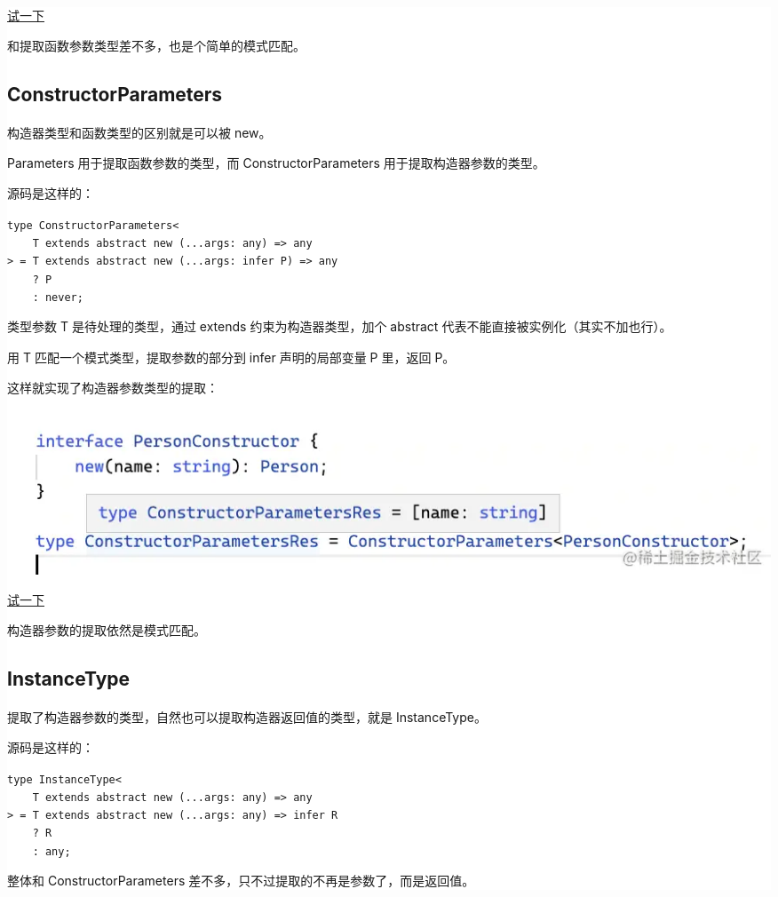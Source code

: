 [试一下](https://link.juejin.cn/?target=https%3A%2F%2Fwww.typescriptlang.org%2Fplay%3F%23code%2FC4TwDgpgBAShwFcBOA7AKuCcDOUC8s8y6mAPABQCU%2BAfFAOQAmA9igOb00DcAUEA "https://www.typescriptlang.org/play?#code/C4TwDgpgBAShwFcBOA7AKuCcDOUC8s8y6mAPABQCU+AfFAOQAmA9igOb00DcAUEA")

和提取函数参数类型差不多，也是个简单的模式匹配。

## ConstructorParameters
构造器类型和函数类型的区别就是可以被 new。

Parameters 用于提取函数参数的类型，而 ConstructorParameters 用于提取构造器参数的类型。

源码是这样的：

```Plain Text
type ConstructorParameters<
    T extends abstract new (...args: any) => any
> = T extends abstract new (...args: infer P) => any 
    ? P 
    : never;

```
类型参数 T 是待处理的类型，通过 extends 约束为构造器类型，加个 abstract 代表不能直接被实例化（其实不加也行）。

用 T 匹配一个模式类型，提取参数的部分到 infer 声明的局部变量 P 里，返回 P。

这样就实现了构造器参数类型的提取：

![image](images/-z17dcfvcBAfQBlRAjFKdNfbmn61R6rIfrAeS6q7Yc4.webp)

[试一下](https://link.juejin.cn/?target=https%3A%2F%2Fwww.typescriptlang.org%2Fplay%3F%23code%2FJYOwLgpgTgZghgYwgAgArQM4HsTIN4BQyxyIcAthAFzIZhSgDmA3AQL4EGiSyIrpRsIAMI46UAK4IwWKPiIkQEAO4AKMpRrimAShoChrDgTABPAA4pRIcVJlRUcKBQg8MAJQgZkAXmTXbaVlHZ0o3AB4DHAD6O1kAPlYgA "https://www.typescriptlang.org/play?#code/JYOwLgpgTgZghgYwgAgArQM4HsTIN4BQyxyIcAthAFzIZhSgDmA3AQL4EGiSyIrpRsIAMI46UAK4IwWKPiIkQEAO4AKMpRrimAShoChrDgTABPAA4pRIcVJlRUcKBQg8MAJQgZkAXmTXbaVlHZ0o3AB4DHAD6O1kAPlYgA")

构造器参数的提取依然是模式匹配。

## InstanceType
提取了构造器参数的类型，自然也可以提取构造器返回值的类型，就是 InstanceType。

源码是这样的：

```Plain Text
type InstanceType<
    T extends abstract new (...args: any) => any
> = T extends abstract new (...args: any) => infer R 
    ? R 
    : any;

```
整体和 ConstructorParameters 差不多，只不过提取的不再是参数了，而是返回值。
